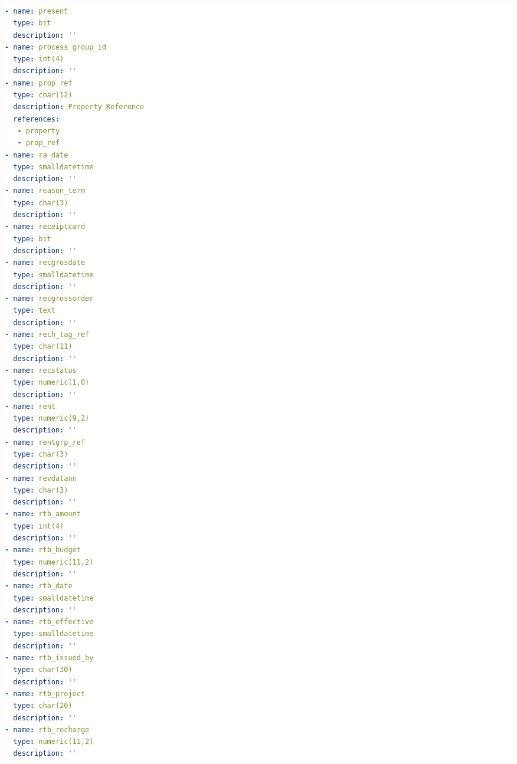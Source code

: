```yaml
- name: present
  type: bit
  description: ''
- name: process_group_id
  type: int(4)
  description: ''
- name: prop_ref
  type: char(12)
  description: Property Reference
  references:
   - property
   - prop_ref
- name: ra_date
  type: smalldatetime
  description: ''
- name: reason_term
  type: char(3)
  description: ''
- name: receiptcard
  type: bit
  description: ''
- name: recgrosdate
  type: smalldatetime
  description: ''
- name: recgrossorder
  type: text
  description: ''
- name: rech_tag_ref
  type: char(11)
  description: ''
- name: recstatus
  type: numeric(1,0)
  description: ''
- name: rent
  type: numeric(9,2)
  description: ''
- name: rentgrp_ref
  type: char(3)
  description: ''
- name: revdatann
  type: char(3)
  description: ''
- name: rtb_amount
  type: int(4)
  description: ''
- name: rtb_budget
  type: numeric(11,2)
  description: ''
- name: rtb_date
  type: smalldatetime
  description: ''
- name: rtb_effective
  type: smalldatetime
  description: ''
- name: rtb_issued_by
  type: char(30)
  description: ''
- name: rtb_project
  type: char(20)
  description: ''
- name: rtb_recharge
  type: numeric(11,2)
  description: ''
```